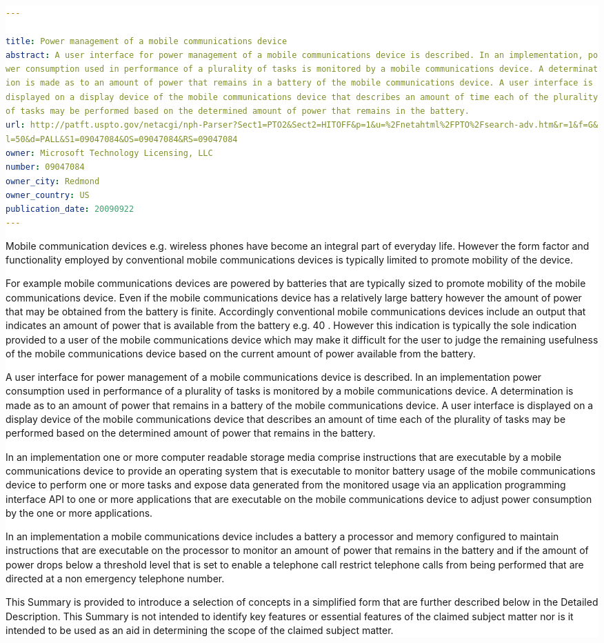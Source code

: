 ```yaml
---

title: Power management of a mobile communications device
abstract: A user interface for power management of a mobile communications device is described. In an implementation, power consumption used in performance of a plurality of tasks is monitored by a mobile communications device. A determination is made as to an amount of power that remains in a battery of the mobile communications device. A user interface is displayed on a display device of the mobile communications device that describes an amount of time each of the plurality of tasks may be performed based on the determined amount of power that remains in the battery.
url: http://patft.uspto.gov/netacgi/nph-Parser?Sect1=PTO2&Sect2=HITOFF&p=1&u=%2Fnetahtml%2FPTO%2Fsearch-adv.htm&r=1&f=G&l=50&d=PALL&S1=09047084&OS=09047084&RS=09047084
owner: Microsoft Technology Licensing, LLC
number: 09047084
owner_city: Redmond
owner_country: US
publication_date: 20090922
---
```

Mobile communication devices e.g. wireless phones have become an integral part of everyday life. However the form factor and functionality employed by conventional mobile communications devices is typically limited to promote mobility of the device.

For example mobile communications devices are powered by batteries that are typically sized to promote mobility of the mobile communications device. Even if the mobile communications device has a relatively large battery however the amount of power that may be obtained from the battery is finite. Accordingly conventional mobile communications devices include an output that indicates an amount of power that is available from the battery e.g. 40 . However this indication is typically the sole indication provided to a user of the mobile communications device which may make it difficult for the user to judge the remaining usefulness of the mobile communications device based on the current amount of power available from the battery.

A user interface for power management of a mobile communications device is described. In an implementation power consumption used in performance of a plurality of tasks is monitored by a mobile communications device. A determination is made as to an amount of power that remains in a battery of the mobile communications device. A user interface is displayed on a display device of the mobile communications device that describes an amount of time each of the plurality of tasks may be performed based on the determined amount of power that remains in the battery.

In an implementation one or more computer readable storage media comprise instructions that are executable by a mobile communications device to provide an operating system that is executable to monitor battery usage of the mobile communications device to perform one or more tasks and expose data generated from the monitored usage via an application programming interface API to one or more applications that are executable on the mobile communications device to adjust power consumption by the one or more applications.

In an implementation a mobile communications device includes a battery a processor and memory configured to maintain instructions that are executable on the processor to monitor an amount of power that remains in the battery and if the amount of power drops below a threshold level that is set to enable a telephone call restrict telephone calls from being performed that are directed at a non emergency telephone number.

This Summary is provided to introduce a selection of concepts in a simplified form that are further described below in the Detailed Description. This Summary is not intended to identify key features or essential features of the claimed subject matter nor is it intended to be used as an aid in determining the scope of the claimed subject matter.
